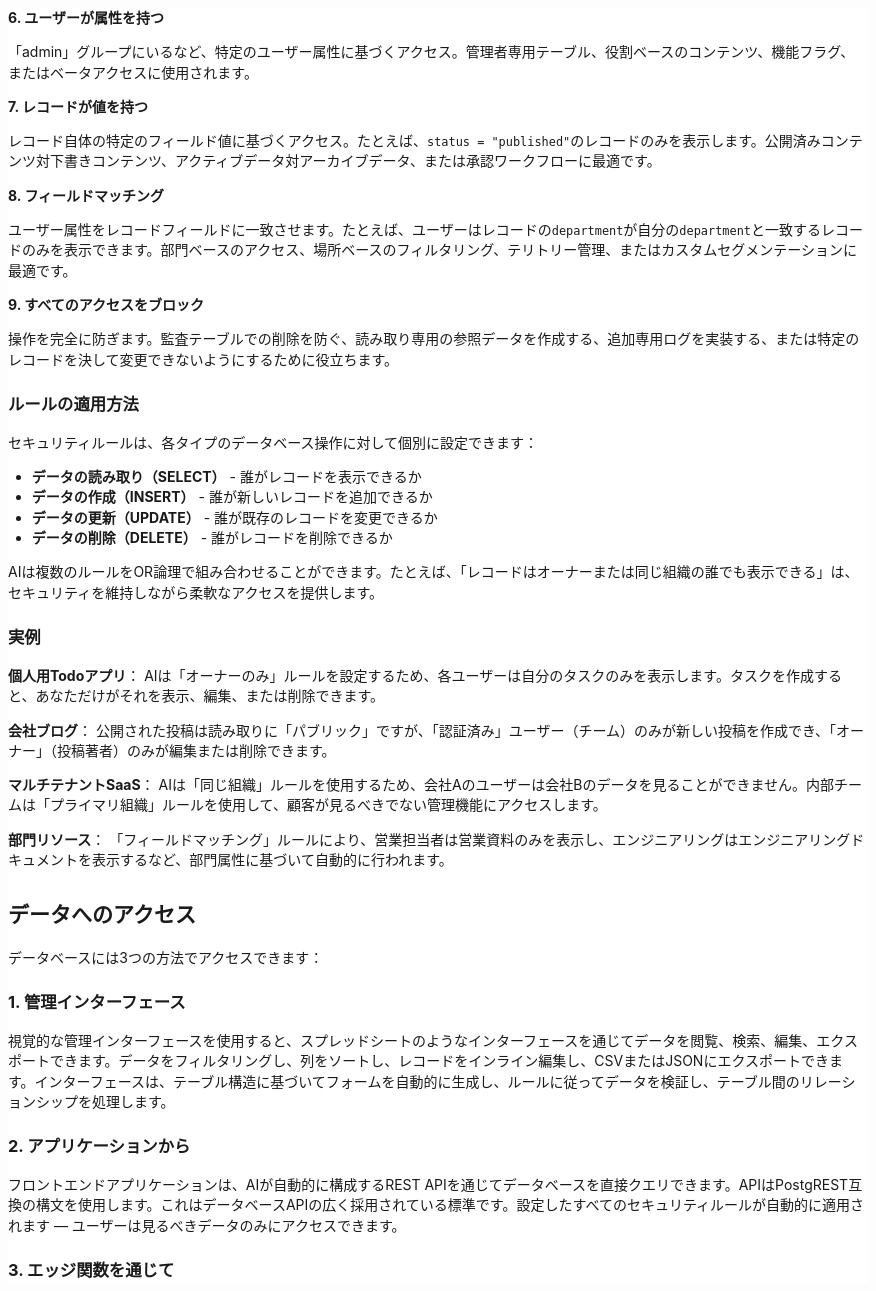 **6. ユーザーが属性を持つ**

「admin」グループにいるなど、特定のユーザー属性に基づくアクセス。管理者専用テーブル、役割ベースのコンテンツ、機能フラグ、またはベータアクセスに使用されます。

**7. レコードが値を持つ**

レコード自体の特定のフィールド値に基づくアクセス。たとえば、`status = "published"`のレコードのみを表示します。公開済みコンテンツ対下書きコンテンツ、アクティブデータ対アーカイブデータ、または承認ワークフローに最適です。

**8. フィールドマッチング**

ユーザー属性をレコードフィールドに一致させます。たとえば、ユーザーはレコードの`department`が自分の`department`と一致するレコードのみを表示できます。部門ベースのアクセス、場所ベースのフィルタリング、テリトリー管理、またはカスタムセグメンテーションに最適です。

**9. すべてのアクセスをブロック**

操作を完全に防ぎます。監査テーブルでの削除を防ぐ、読み取り専用の参照データを作成する、追加専用ログを実装する、または特定のレコードを決して変更できないようにするために役立ちます。

### ルールの適用方法

セキュリティルールは、各タイプのデータベース操作に対して個別に設定できます：

- **データの読み取り（SELECT）** - 誰がレコードを表示できるか
- **データの作成（INSERT）** - 誰が新しいレコードを追加できるか
- **データの更新（UPDATE）** - 誰が既存のレコードを変更できるか
- **データの削除（DELETE）** - 誰がレコードを削除できるか

AIは複数のルールをOR論理で組み合わせることができます。たとえば、「レコードはオーナーまたは同じ組織の誰でも表示できる」は、セキュリティを維持しながら柔軟なアクセスを提供します。

### 実例

**個人用Todoアプリ**：
AIは「オーナーのみ」ルールを設定するため、各ユーザーは自分のタスクのみを表示します。タスクを作成すると、あなただけがそれを表示、編集、または削除できます。

**会社ブログ**：
公開された投稿は読み取りに「パブリック」ですが、「認証済み」ユーザー（チーム）のみが新しい投稿を作成でき、「オーナー」（投稿著者）のみが編集または削除できます。

**マルチテナントSaaS**：
AIは「同じ組織」ルールを使用するため、会社Aのユーザーは会社Bのデータを見ることができません。内部チームは「プライマリ組織」ルールを使用して、顧客が見るべきでない管理機能にアクセスします。

**部門リソース**：
「フィールドマッチング」ルールにより、営業担当者は営業資料のみを表示し、エンジニアリングはエンジニアリングドキュメントを表示するなど、部門属性に基づいて自動的に行われます。

## データへのアクセス

データベースには3つの方法でアクセスできます：

### 1. 管理インターフェース

視覚的な管理インターフェースを使用すると、スプレッドシートのようなインターフェースを通じてデータを閲覧、検索、編集、エクスポートできます。データをフィルタリングし、列をソートし、レコードをインライン編集し、CSVまたはJSONにエクスポートできます。インターフェースは、テーブル構造に基づいてフォームを自動的に生成し、ルールに従ってデータを検証し、テーブル間のリレーションシップを処理します。

### 2. アプリケーションから

フロントエンドアプリケーションは、AIが自動的に構成するREST APIを通じてデータベースを直接クエリできます。APIはPostgREST互換の構文を使用します。これはデータベースAPIの広く採用されている標準です。設定したすべてのセキュリティルールが自動的に適用されます — ユーザーは見るべきデータのみにアクセスできます。

### 3. エッジ関数を通じて
